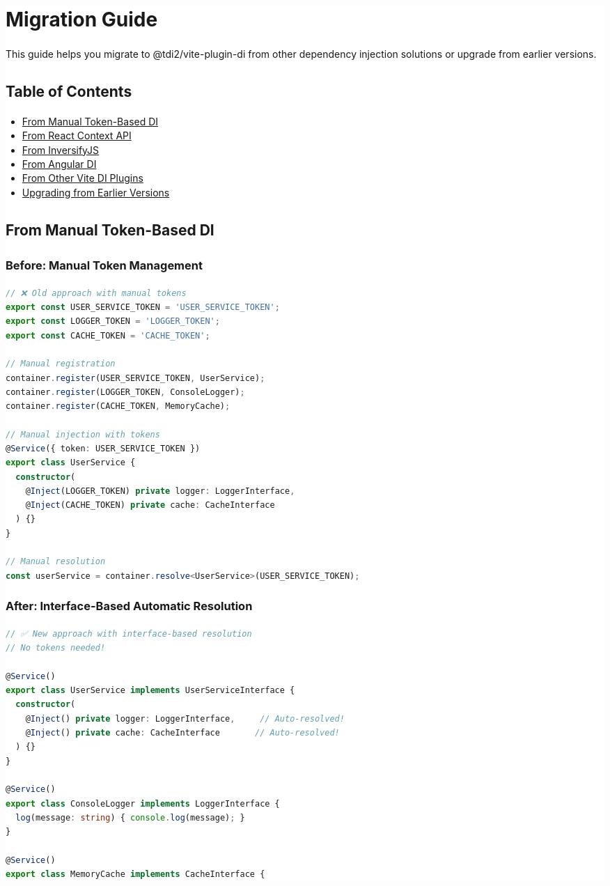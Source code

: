 # Migration Guide

This guide helps you migrate to @tdi2/vite-plugin-di from other dependency injection solutions or upgrade from earlier versions.

## Table of Contents

- [From Manual Token-Based DI](#from-manual-token-based-di)
- [From React Context API](#from-react-context-api)
- [From InversifyJS](#from-inversifyjs)
- [From Angular DI](#from-angular-di)
- [From Other Vite DI Plugins](#from-other-vite-di-plugins)
- [Upgrading from Earlier Versions](#upgrading-from-earlier-versions)

## From Manual Token-Based DI

### Before: Manual Token Management

```typescript
// ❌ Old approach with manual tokens
export const USER_SERVICE_TOKEN = 'USER_SERVICE_TOKEN';
export const LOGGER_TOKEN = 'LOGGER_TOKEN';
export const CACHE_TOKEN = 'CACHE_TOKEN';

// Manual registration
container.register(USER_SERVICE_TOKEN, UserService);
container.register(LOGGER_TOKEN, ConsoleLogger);
container.register(CACHE_TOKEN, MemoryCache);

// Manual injection with tokens
@Service({ token: USER_SERVICE_TOKEN })
export class UserService {
  constructor(
    @Inject(LOGGER_TOKEN) private logger: LoggerInterface,
    @Inject(CACHE_TOKEN) private cache: CacheInterface
  ) {}
}

// Manual resolution
const userService = container.resolve<UserService>(USER_SERVICE_TOKEN);
```

### After: Interface-Based Automatic Resolution

```typescript
// ✅ New approach with interface-based resolution
// No tokens needed!

@Service()
export class UserService implements UserServiceInterface {
  constructor(
    @Inject() private logger: LoggerInterface,     // Auto-resolved!
    @Inject() private cache: CacheInterface       // Auto-resolved!
  ) {}
}

@Service()
export class ConsoleLogger implements LoggerInterface {
  log(message: string) { console.log(message); }
}

@Service() 
export class MemoryCache implements CacheInterface {
```